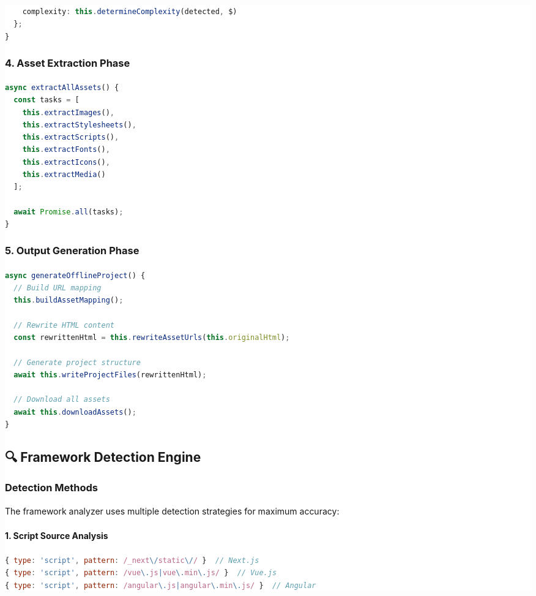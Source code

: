 ```javascript
    complexity: this.determineComplexity(detected, $)
  };
}
```

### 4. Asset Extraction Phase

```javascript
async extractAllAssets() {
  const tasks = [
    this.extractImages(),
    this.extractStylesheets(),
    this.extractScripts(),
    this.extractFonts(),
    this.extractIcons(),
    this.extractMedia()
  ];

  await Promise.all(tasks);
}
```

### 5. Output Generation Phase

```javascript
async generateOfflineProject() {
  // Build URL mapping
  this.buildAssetMapping();

  // Rewrite HTML content
  const rewrittenHtml = this.rewriteAssetUrls(this.originalHtml);

  // Generate project structure
  await this.writeProjectFiles(rewrittenHtml);

  // Download all assets
  await this.downloadAssets();
}
```

## 🔍 Framework Detection Engine

### Detection Methods

The framework analyzer uses multiple detection strategies for maximum accuracy:

#### 1. Script Source Analysis

```javascript
{ type: 'script', pattern: /_next\/static\// }  // Next.js
{ type: 'script', pattern: /vue\.js|vue\.min\.js/ }  // Vue.js
{ type: 'script', pattern: /angular\.js|angular\.min\.js/ }  // Angular
```
